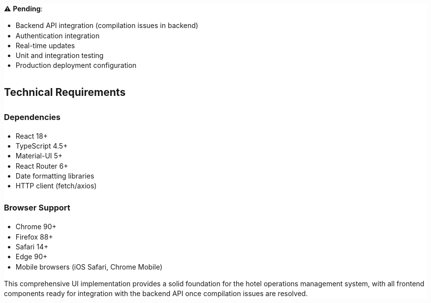 ⚠️ **Pending**:
- Backend API integration (compilation issues in backend)
- Authentication integration
- Real-time updates
- Unit and integration testing
- Production deployment configuration

## Technical Requirements

### Dependencies
- React 18+
- TypeScript 4.5+
- Material-UI 5+
- React Router 6+
- Date formatting libraries
- HTTP client (fetch/axios)

### Browser Support
- Chrome 90+
- Firefox 88+
- Safari 14+
- Edge 90+
- Mobile browsers (iOS Safari, Chrome Mobile)

This comprehensive UI implementation provides a solid foundation for the hotel operations management system, with all frontend components ready for integration with the backend API once compilation issues are resolved.
